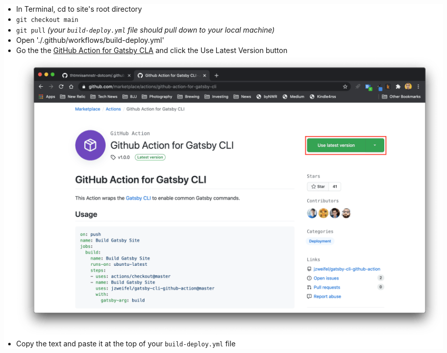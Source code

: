 * In Terminal, cd to site's root directory
* `git checkout main`
* `git pull` *(your `build-deploy.yml` file should pull down to your local machine)*
* Open './.github/workflows/build-deploy.yml'
* Go the the [GitHub Action for Gatsby CLA](https://github.com/marketplace/actions/github-action-for-gatsby-cli) and click the Use Latest Version button
![Alt Text](./images/1dsw9bdxil90ghhpyvg9.png)
* Copy the text and paste it at the top of your `build-deploy.yml` file